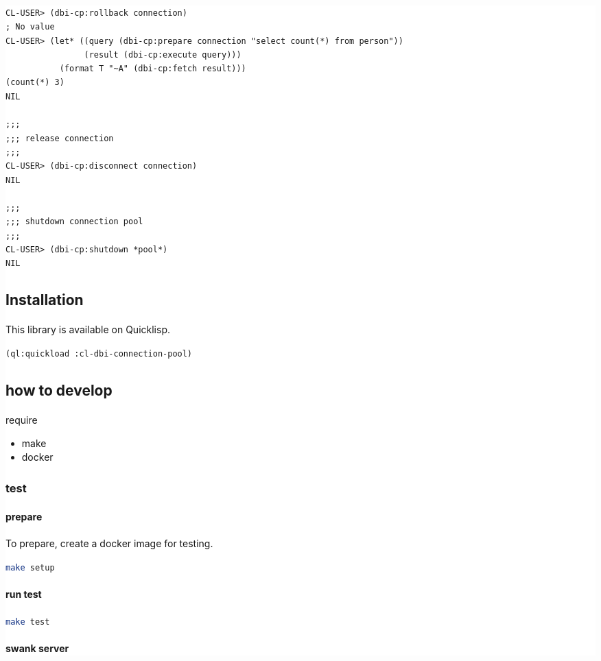 ```common-lisp
CL-USER> (dbi-cp:rollback connection)
; No value
CL-USER> (let* ((query (dbi-cp:prepare connection "select count(*) from person"))
                (result (dbi-cp:execute query)))
           (format T "~A" (dbi-cp:fetch result)))
(count(*) 3)
NIL

;;;
;;; release connection
;;;
CL-USER> (dbi-cp:disconnect connection)
NIL

;;;
;;; shutdown connection pool
;;;
CL-USER> (dbi-cp:shutdown *pool*)
NIL
```


## Installation

This library is available on Quicklisp.

```commonlisp
(ql:quickload :cl-dbi-connection-pool)
```


## how to develop

require

- make
- docker

### test

#### prepare

To prepare, create a docker image for testing.

```sh
make setup
```

#### run test

```sh
make test
```

#### swank server

